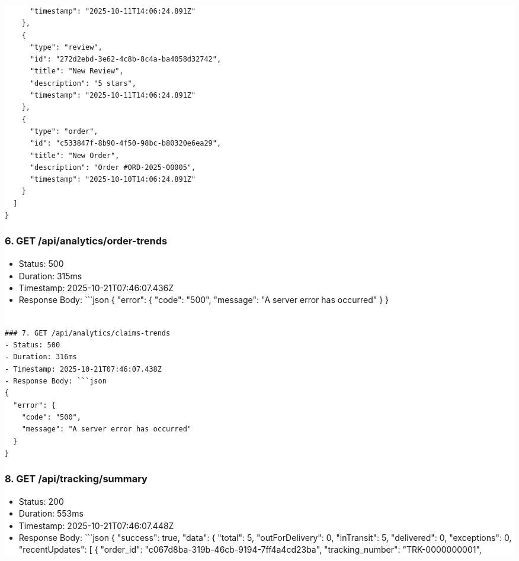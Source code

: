 ```
      "timestamp": "2025-10-11T14:06:24.891Z"
    },
    {
      "type": "review",
      "id": "272d2ebd-3e62-4c8b-8c4a-ba4058d32742",
      "title": "New Review",
      "description": "5 stars",
      "timestamp": "2025-10-11T14:06:24.891Z"
    },
    {
      "type": "order",
      "id": "c533847f-8b90-4f50-98bc-b80320e6ea29",
      "title": "New Order",
      "description": "Order #ORD-2025-00005",
      "timestamp": "2025-10-10T14:06:24.891Z"
    }
  ]
}
```

### 6. GET /api/analytics/order-trends
- Status: 500
- Duration: 315ms
- Timestamp: 2025-10-21T07:46:07.436Z
- Response Body: ```json
{
  "error": {
    "code": "500",
    "message": "A server error has occurred"
  }
}
```

### 7. GET /api/analytics/claims-trends
- Status: 500
- Duration: 316ms
- Timestamp: 2025-10-21T07:46:07.438Z
- Response Body: ```json
{
  "error": {
    "code": "500",
    "message": "A server error has occurred"
  }
}
```

### 8. GET /api/tracking/summary
- Status: 200
- Duration: 553ms
- Timestamp: 2025-10-21T07:46:07.448Z
- Response Body: ```json
{
  "success": true,
  "data": {
    "total": 5,
    "outForDelivery": 0,
    "inTransit": 5,
    "delivered": 0,
    "exceptions": 0,
    "recentUpdates": [
      {
        "order_id": "c067d8ba-319b-46cb-9194-7ff4a4cd23ba",
        "tracking_number": "TRK-0000000001",